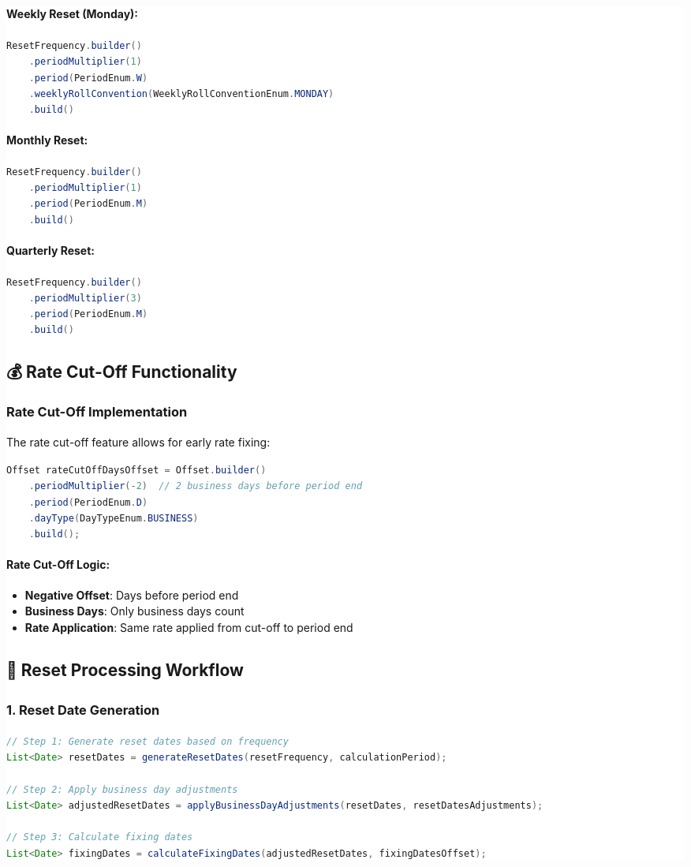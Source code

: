#### **Weekly Reset (Monday):**
```java
ResetFrequency.builder()
    .periodMultiplier(1)
    .period(PeriodEnum.W)
    .weeklyRollConvention(WeeklyRollConventionEnum.MONDAY)
    .build()
```

#### **Monthly Reset:**
```java
ResetFrequency.builder()
    .periodMultiplier(1)
    .period(PeriodEnum.M)
    .build()
```

#### **Quarterly Reset:**
```java
ResetFrequency.builder()
    .periodMultiplier(3)
    .period(PeriodEnum.M)
    .build()
```

## 💰 **Rate Cut-Off Functionality**

### **Rate Cut-Off Implementation**

The rate cut-off feature allows for early rate fixing:

```java
Offset rateCutOffDaysOffset = Offset.builder()
    .periodMultiplier(-2)  // 2 business days before period end
    .period(PeriodEnum.D)
    .dayType(DayTypeEnum.BUSINESS)
    .build();
```

#### **Rate Cut-Off Logic:**
- **Negative Offset**: Days before period end
- **Business Days**: Only business days count
- **Rate Application**: Same rate applied from cut-off to period end

## 🔧 **Reset Processing Workflow**

### **1. Reset Date Generation**

```java
// Step 1: Generate reset dates based on frequency
List<Date> resetDates = generateResetDates(resetFrequency, calculationPeriod);

// Step 2: Apply business day adjustments
List<Date> adjustedResetDates = applyBusinessDayAdjustments(resetDates, resetDatesAdjustments);

// Step 3: Calculate fixing dates
List<Date> fixingDates = calculateFixingDates(adjustedResetDates, fixingDatesOffset);
```
